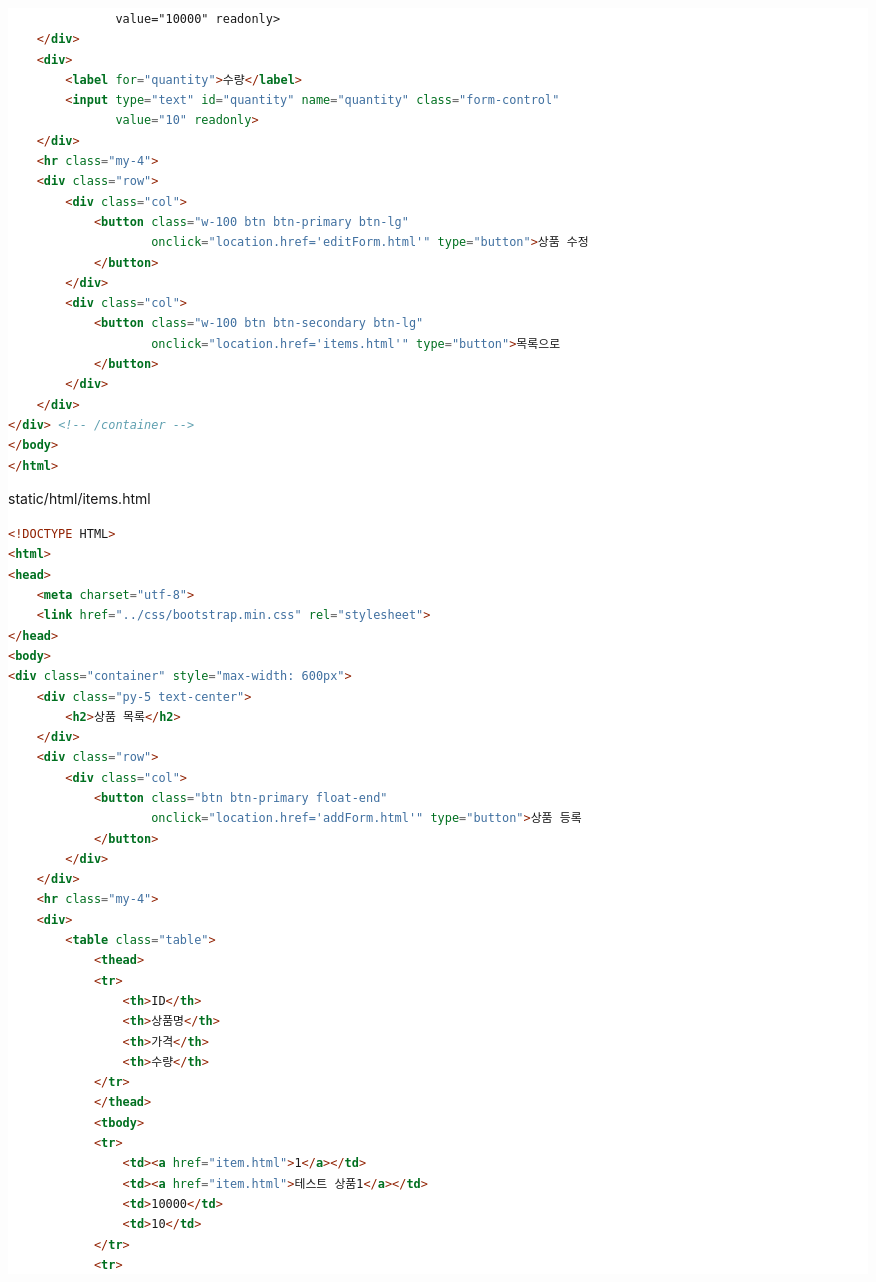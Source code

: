 ```html
               value="10000" readonly>
    </div>
    <div>
        <label for="quantity">수량</label>
        <input type="text" id="quantity" name="quantity" class="form-control"
               value="10" readonly>
    </div>
    <hr class="my-4">
    <div class="row">
        <div class="col">
            <button class="w-100 btn btn-primary btn-lg"
                    onclick="location.href='editForm.html'" type="button">상품 수정
            </button>
        </div>
        <div class="col">
            <button class="w-100 btn btn-secondary btn-lg"
                    onclick="location.href='items.html'" type="button">목록으로
            </button>
        </div>
    </div>
</div> <!-- /container -->
</body>
</html>
```

static/html/items.html
```html
<!DOCTYPE HTML>
<html>
<head>
    <meta charset="utf-8">
    <link href="../css/bootstrap.min.css" rel="stylesheet">
</head>
<body>
<div class="container" style="max-width: 600px">
    <div class="py-5 text-center">
        <h2>상품 목록</h2>
    </div>
    <div class="row">
        <div class="col">
            <button class="btn btn-primary float-end"
                    onclick="location.href='addForm.html'" type="button">상품 등록
            </button>
        </div>
    </div>
    <hr class="my-4">
    <div>
        <table class="table">
            <thead>
            <tr>
                <th>ID</th>
                <th>상품명</th>
                <th>가격</th>
                <th>수량</th>
            </tr>
            </thead>
            <tbody>
            <tr>
                <td><a href="item.html">1</a></td>
                <td><a href="item.html">테스트 상품1</a></td>
                <td>10000</td>
                <td>10</td>
            </tr>
            <tr>
```